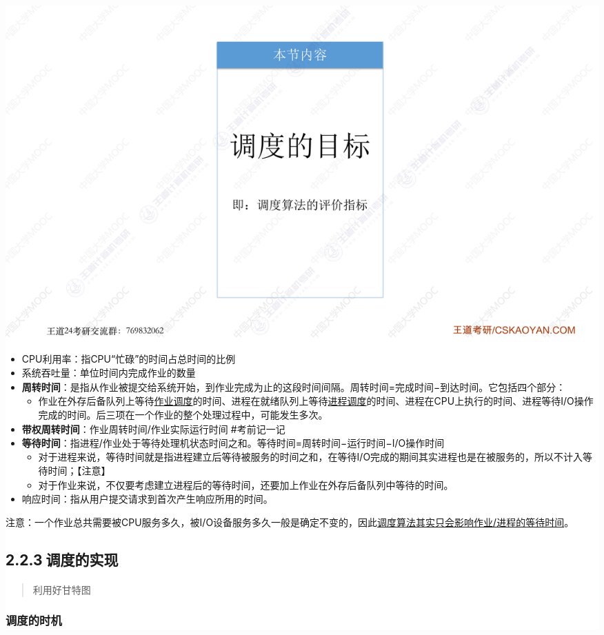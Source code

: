 ![调度的目标（调度算法的评价指标）.pdf](附件/02.2.2.2%20调度的目标（调度算法的评价指标）.pdf)


* CPU利用率：指CPU“忙碌”的时间占总时间的比例
* 系统吞吐量：单位时间内完成作业的数量
* **周转时间**：是指从作业被提交给系统开始，到作业完成为止的这段时间间隔。周转时间=完成时间$-$到达时间。它包括四个部分：
	* 作业在外存后备队列上等待[作业调度](#高级调度（作业调度）)的时间、进程在就绪队列上等待[进程调度](#低级调度（进程调度）)的时间、进程在CPU上执行的时间、进程等待I/O操作完成的时间。后三项在一个作业的整个处理过程中，可能发生多次。
* **带权周转时间**：作业周转时间/作业实际运行时间 #考前记一记 
* **等待时间**：指进程/作业处于等待处理机状态时间之和。等待时间=周转时间$-$运行时间$-$I/O操作时间
	* 对于进程来说，等待时间就是指进程建立后等待被服务的时间之和，在等待I/O完成的期间其实进程也是在被服务的，所以不计入等待时间；【注意】
	* 对于作业来说，不仅要考虑建立进程后的等待时间，还要加上作业在外存后备队列中等待的时间。
* 响应时间：指从用户提交请求到首次产生响应所用的时间。

注意：一个作业总共需要被CPU服务多久，被I/O设备服务多久一般是确定不变的，因此<u>调度算法其实只会影响作业/进程的等待时间</u>。

## 2.2.3 调度的实现

> 利用好甘特图

### 调度的时机
